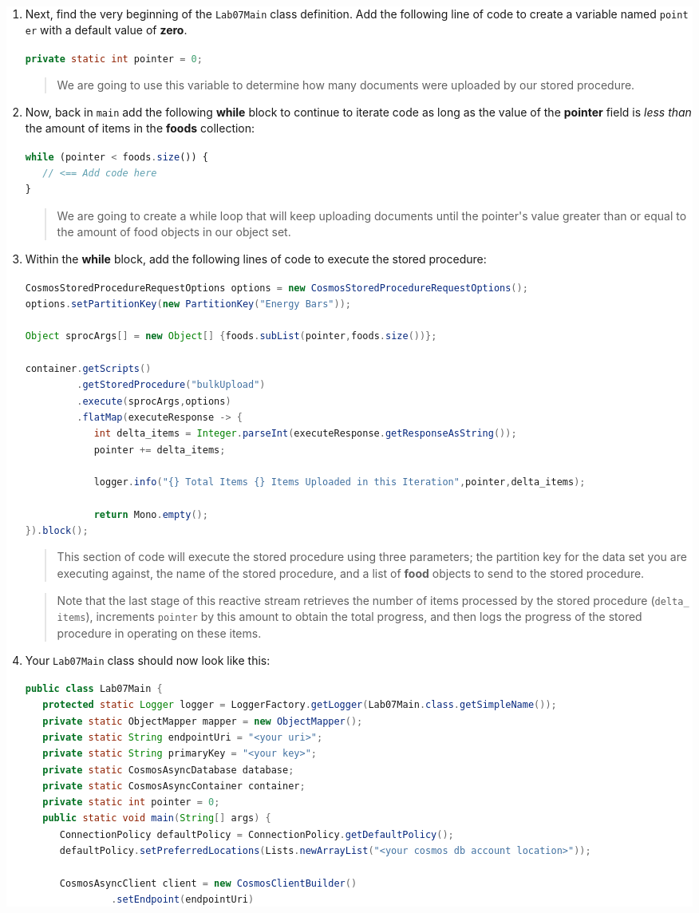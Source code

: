 1. Next, find the very beginning of the ```Lab07Main``` class definition. Add the following line of code to create a variable named ```pointer``` with a default value of **zero**.

   ```java
   private static int pointer = 0;
   ```

   > We are going to use this variable to determine how many documents were uploaded by our stored procedure.

1. Now, back in ```main``` add the following **while** block to continue to iterate code as long as the value of the **pointer** field is _less than_ the amount of items in the **foods** collection:

   ```js
   while (pointer < foods.size()) {
      // <== Add code here
   }
   ```

   > We are going to create a while loop that will keep uploading documents until the pointer's value greater than or equal to the amount of food objects in our object set.

1. Within the **while** block, add the following lines of code to execute the stored procedure:

   ```java
   CosmosStoredProcedureRequestOptions options = new CosmosStoredProcedureRequestOptions();
   options.setPartitionKey(new PartitionKey("Energy Bars"));

   Object sprocArgs[] = new Object[] {foods.subList(pointer,foods.size())};

   container.getScripts()
            .getStoredProcedure("bulkUpload")
            .execute(sprocArgs,options)
            .flatMap(executeResponse -> {
               int delta_items = Integer.parseInt(executeResponse.getResponseAsString());
               pointer += delta_items;

               logger.info("{} Total Items {} Items Uploaded in this Iteration",pointer,delta_items);

               return Mono.empty();
   }).block();
   ```

   > This section of code will execute the stored procedure using three parameters; the partition key for the data set you are executing against, the name of the stored procedure, and a list of **food** objects to send to the stored procedure.

   > Note that the last stage of this reactive stream retrieves the number of items processed by the stored procedure (```delta_items```), increments ```pointer``` by this amount to obtain the total progress, and then logs the progress of the stored procedure in operating on these items.

1. Your ```Lab07Main``` class should now look like this:

   ```java
   public class Lab07Main {
      protected static Logger logger = LoggerFactory.getLogger(Lab07Main.class.getSimpleName());
      private static ObjectMapper mapper = new ObjectMapper();
      private static String endpointUri = "<your uri>";
      private static String primaryKey = "<your key>";    
      private static CosmosAsyncDatabase database;
      private static CosmosAsyncContainer container;  
      private static int pointer = 0;
      public static void main(String[] args) {
         ConnectionPolicy defaultPolicy = ConnectionPolicy.getDefaultPolicy();
         defaultPolicy.setPreferredLocations(Lists.newArrayList("<your cosmos db account location>"));
      
         CosmosAsyncClient client = new CosmosClientBuilder()
                  .setEndpoint(endpointUri)
   ```
